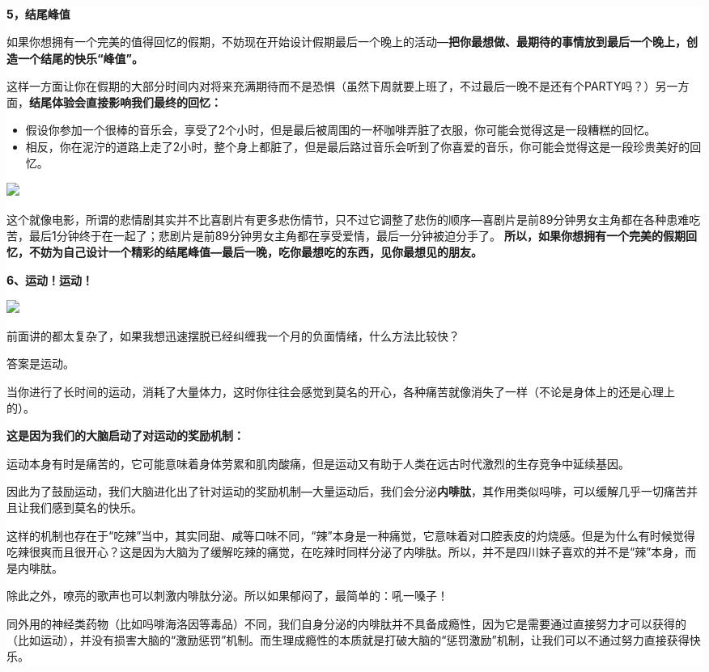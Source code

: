 **5，结尾峰值**

如果你想拥有一个完美的值得回忆的假期，不妨现在开始设计假期最后一个晚上的活动—**把你最想做、最期待的事情放到最后一个晚上，创造一个结尾的快乐“峰值”。**

这样一方面让你在假期的大部分时间内对将来充满期待而不是恐惧（虽然下周就要上班了，不过最后一晚不是还有个PARTY吗？）另一方面，**结尾体验会直接影响我们最终的回忆：**

- 假设你参加一个很棒的音乐会，享受了2个小时，但是最后被周围的一杯咖啡弄脏了衣服，你可能会觉得这是一段糟糕的回忆。
- 相反，你在泥泞的道路上走了2小时，整个身上都脏了，但是最后路过音乐会听到了你喜爱的音乐，你可能会觉得这是一段珍贵美好的回忆。

![](http://mmbiz.qpic.cn/mmbiz/As7mscS0UOAnsuLr6B5SKJavZFG9vlzLhbvYIOvKZS37cyKydKAU5eW7T3SxHfuic9OrQbkjZdClP4a3fj34EoQ/640?tp=webp&wxfrom=5&wx_lazy=1)

这个就像电影，所谓的悲情剧其实并不比喜剧片有更多悲伤情节，只不过它调整了悲伤的顺序—喜剧片是前89分钟男女主角都在各种患难吃苦，最后1分钟终于在一起了；悲剧片是前89分钟男女主角都在享受爱情，最后一分钟被迫分手了。
**所以，如果你想拥有一个完美的假期回忆，不妨为自己设计一个精彩的结尾峰值—最后一晚，吃你最想吃的东西，见你最想见的朋友。**

**6、运动！运动！**

![](http://mmbiz.qpic.cn/mmbiz/As7mscS0UOAnsuLr6B5SKJavZFG9vlzLbT6JXA1heI6vqVSLsOyCAkq2BelecLicyQWXSiaJNY87pia51w20UrbfA/640?tp=webp&wxfrom=5&wx_lazy=1)

前面讲的都太复杂了，如果我想迅速摆脱已经纠缠我一个月的负面情绪，什么方法比较快？

答案是运动。

当你进行了长时间的运动，消耗了大量体力，这时你往往会感觉到莫名的开心，各种痛苦就像消失了一样（不论是身体上的还是心理上的）。

**这是因为我们的大脑启动了对运动的奖励机制：**

运动本身有时是痛苦的，它可能意味着身体劳累和肌肉酸痛，但是运动又有助于人类在远古时代激烈的生存竞争中延续基因。

因此为了鼓励运动，我们大脑进化出了针对运动的奖励机制—大量运动后，我们会分泌**内啡肽**，其作用类似吗啡，可以缓解几乎一切痛苦并且让我们感到莫名的快乐。

这样的机制也存在于“吃辣”当中，其实同甜、咸等口味不同，“辣”本身是一种痛觉，它意味着对口腔表皮的灼烧感。但是为什么有时候觉得吃辣很爽而且很开心？这是因为大脑为了缓解吃辣的痛觉，在吃辣时同样分泌了内啡肽。所以，并不是四川妹子喜欢的并不是“辣”本身，而是内啡肽。

除此之外，嘹亮的歌声也可以刺激内啡肽分泌。所以如果郁闷了，最简单的：吼一嗓子！

同外用的神经类药物（比如吗啡海洛因等毒品）不同，我们自身分泌的内啡肽并不具备成瘾性，因为它是需要通过直接努力才可以获得的（比如运动），并没有损害大脑的“激励惩罚”机制。而生理成瘾性的本质就是打破大脑的“惩罚激励”机制，让我们可以不通过努力直接获得快乐。